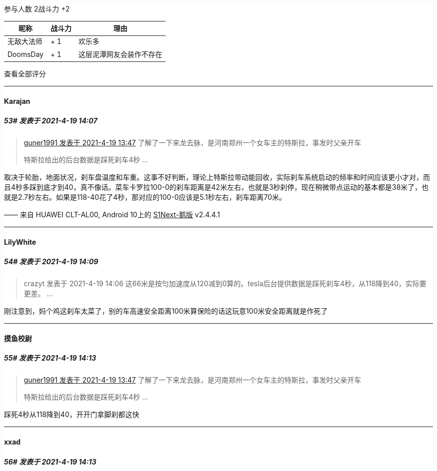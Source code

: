  参与人数 2战斗力 +2

|昵称|战斗力|理由|
|----|---|---|
| 无敌大法师| + 1|欢乐多|
| DoomsDay| + 1|这层泥潭网友会装作不存在|


查看全部评分


*****

####  Karajan  
##### 53#       发表于 2021-4-19 14:07


<blockquote><a href="httphttps://bbs.saraba1st.com/2b/forum.php?mod=redirect&amp;goto=findpost&amp;pid=50985885&amp;ptid=1999817" target="_blank">guner1991 发表于 2021-4-19 13:47</a>
了解了一下来龙去脉，是河南郑州一个女车主的特斯拉，事发时父亲开车

特斯拉给出的后台数据是踩死刹车4秒 ...</blockquote>
取决于轮胎，地面状况，刹车盘温度和车重。这事不好判断，理论上特斯拉带动能回收，实际刹车系统启动的频率和时间应该更小才对，而且4秒多踩到底才到40，真不像话。菜车卡罗拉100-0的刹车距离是42米左右，也就是3秒刹停，现在稍微带点运动的基本都是38米了，也就是2.7秒左右。如果是118-40花了4秒，那对应的100-0应该是5.1秒左右，刹车距离70米。

—— 来自 HUAWEI CLT-AL00, Android 10上的 [S1Next-鹅版](https://github.com/ykrank/S1-Next/releases) v2.4.4.1


*****

####  LilyWhite  
##### 54#       发表于 2021-4-19 14:09


<blockquote>crazyt 发表于 2021-4-19 14:06
这66米是按匀加速度从120减到0算的。tesla后台提供数据是踩死刹车4秒，从118降到40，实际要更差。 ...</blockquote>
刚注意到，妈个鸡这刹车太菜了，别的车高速安全距离100米算保险的话这玩意100米安全距离就是作死了


*****

####  摸鱼校尉  
##### 55#       发表于 2021-4-19 14:13


<blockquote><a href="httphttps://bbs.saraba1st.com/2b/forum.php?mod=redirect&amp;goto=findpost&amp;pid=50985885&amp;ptid=1999817" target="_blank">guner1991 发表于 2021-4-19 13:47</a>
了解了一下来龙去脉，是河南郑州一个女车主的特斯拉，事发时父亲开车

特斯拉给出的后台数据是踩死刹车4秒 ...</blockquote>
踩死4秒从118降到40，开开门拿脚刹都这快


*****

####  xxad  
##### 56#       发表于 2021-4-19 14:13
